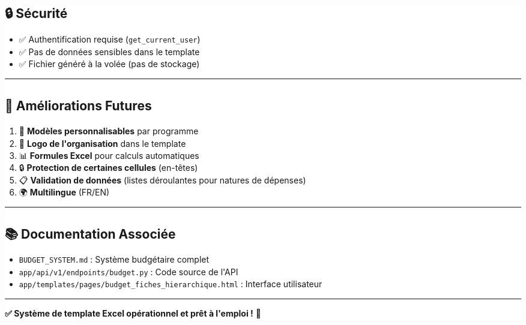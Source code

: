 
## 🔒 **Sécurité**

- ✅ Authentification requise (`get_current_user`)
- ✅ Pas de données sensibles dans le template
- ✅ Fichier généré à la volée (pas de stockage)

---

## 🚀 **Améliorations Futures**

1. 💾 **Modèles personnalisables** par programme
2. 🎨 **Logo de l'organisation** dans le template
3. 📊 **Formules Excel** pour calculs automatiques
4. 🔒 **Protection de certaines cellules** (en-têtes)
5. 📋 **Validation de données** (listes déroulantes pour natures de dépenses)
6. 🌍 **Multilingue** (FR/EN)

---

## 📚 **Documentation Associée**

- `BUDGET_SYSTEM.md` : Système budgétaire complet
- `app/api/v1/endpoints/budget.py` : Code source de l'API
- `app/templates/pages/budget_fiches_hierarchique.html` : Interface utilisateur

---

**✅ Système de template Excel opérationnel et prêt à l'emploi !** 🎉

